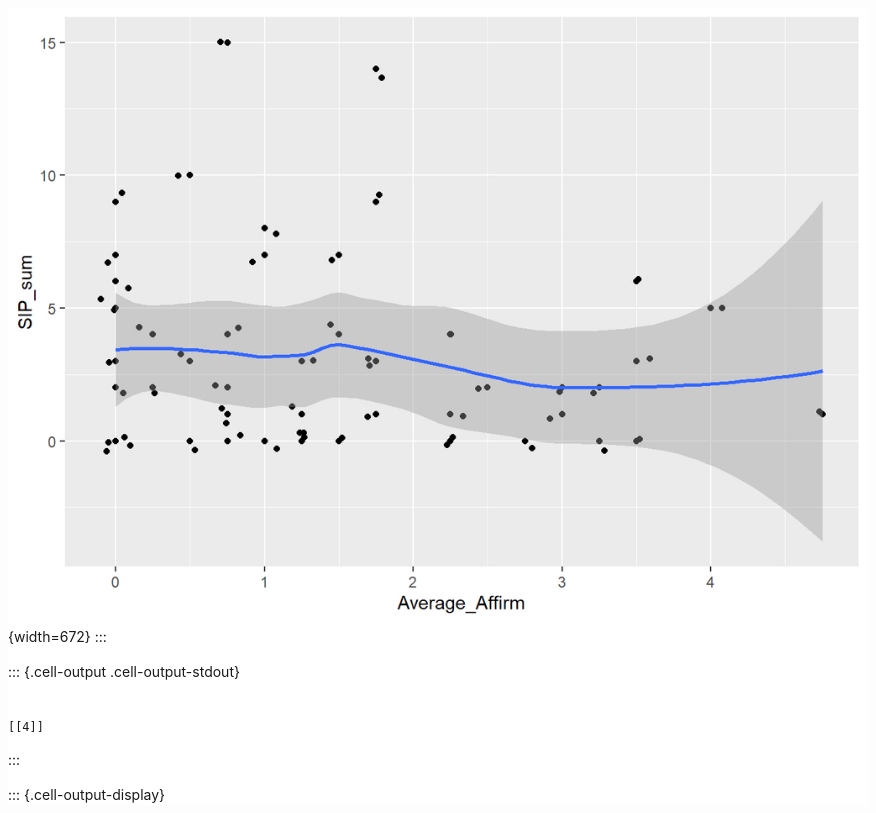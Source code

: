 ![](analyses-basic_files/figure-html/unnamed-chunk-32-3.png){width=672}
:::

::: {.cell-output .cell-output-stdout}

```

[[4]]
```


:::

::: {.cell-output-display}